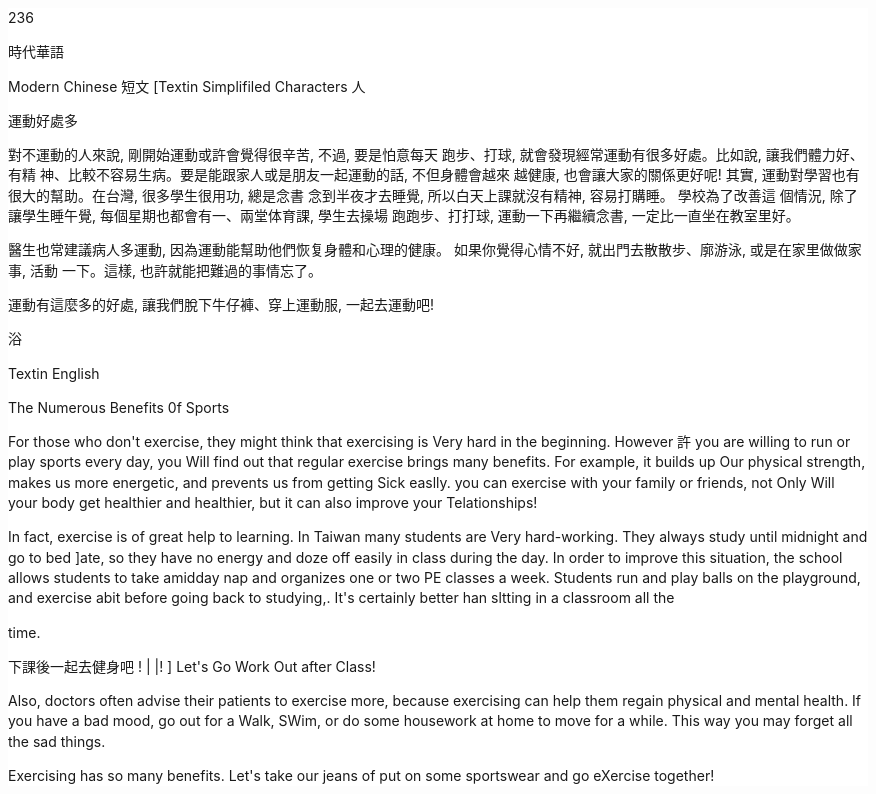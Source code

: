 236

時代華語

Modern Chinese
短文
[Textin Simplifiled Characters 人

運動好處多

對不運動的人來說, 剛開始運動或許會覺得很辛苦, 不過, 要是怕意每天
跑步、打球, 就會發現經常運動有很多好處。比如說, 讓我們體力好、有精
神、比較不容易生病。要是能跟家人或是朋友一起運動的話, 不但身體會越來
越健康, 也會讓大家的關係更好呢!
其實, 運動對學習也有很大的幫助。在台灣, 很多學生很用功, 總是念書
念到半夜才去睡覺, 所以白天上課就沒有精神, 容易打購睡。 學校為了改善這
個情況, 除了讓學生睡午覺, 每個星期也都會有一、兩堂体育課, 學生去操場
跑跑步、打打球, 運動一下再繼續念書, 一定比一直坐在教室里好。

醫生也常建議病人多運動, 因為運動能幫助他們恢复身體和心理的健康。
如果你覺得心情不好, 就出門去散散步、廓游泳, 或是在家里做做家事, 活動
一下。這樣, 也許就能把難過的事情忘了。

運動有這麼多的好處, 讓我們脫下牛仔褲、穿上運動服, 一起去運動吧!

浴

Textin English

The Numerous Benefits 0f Sports

For those who don't exercise, they might think that exercising is Very hard in
the beginning. However 許 you are willing to run or play sports every day, you
Will find out that regular exercise brings many benefits. For example, it builds up
Our physical strength, makes us more energetic, and prevents us from getting Sick
easlly. you can exercise with your family or friends, not Only Will your body get
healthier and healthier, but it can also improve your Telationships!

In fact, exercise is of great help to learning. In Taiwan many students are Very
hard-working. They always study until midnight and go to bed ]ate, so they have
no energy and doze off easily in class during the day. In order to improve this
situation, the school allows students to take amidday nap and organizes one or two
PE classes a week. Students run and play balls on the playground, and exercise abit
before going back to studying,. It's certainly better han sltting in a classroom all the

time.

下課後一起去健身吧 !   |  |! ]
Let's Go Work Out after Class!

Also, doctors often advise their patients to exercise more, because exercising can
help them regain physical and mental health. If you have a bad mood, go out for
a Walk, SWim, or do some housework at home to move for a while. This way you
may forget all the sad things.

Exercising has so many benefits. Let's take our jeans of put on some sportswear
and go eXercise together!
